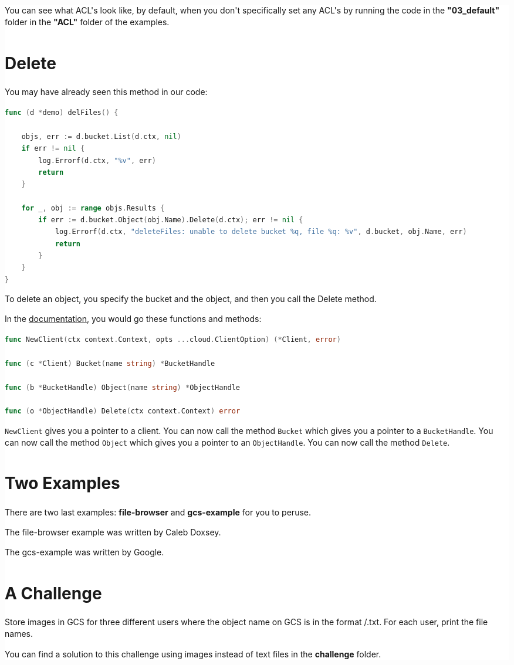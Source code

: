 You can see what ACL's look like, by default, when you don't specifically set any ACL's by running the code in the **"03_default"** folder in the **"ACL"** folder of the examples.


# Delete

You may have already seen this method in our code:

```go
func (d *demo) delFiles() {

	objs, err := d.bucket.List(d.ctx, nil)
	if err != nil {
		log.Errorf(d.ctx, "%v", err)
		return
	}

	for _, obj := range objs.Results {
		if err := d.bucket.Object(obj.Name).Delete(d.ctx); err != nil {
			log.Errorf(d.ctx, "deleteFiles: unable to delete bucket %q, file %q: %v", d.bucket, obj.Name, err)
			return
		}
	}
}
```

To delete an object, you specify the bucket and the object, and then you call the Delete method.

In the [documentation](https://godoc.org/google.golang.org/cloud/storage#ACLRole), you would go these functions and methods:

```go
func NewClient(ctx context.Context, opts ...cloud.ClientOption) (*Client, error)

func (c *Client) Bucket(name string) *BucketHandle

func (b *BucketHandle) Object(name string) *ObjectHandle

func (o *ObjectHandle) Delete(ctx context.Context) error
```

`NewClient` gives you a pointer to a client. You can now call the method `Bucket` which gives you a pointer to a `BucketHandle`. You can now call the method `Object` which gives you a pointer to an `ObjectHandle`. You can now call the method `Delete`.

# Two Examples

There are two last examples: **file-browser** and **gcs-example** for you to peruse.

The file-browser example was written by Caleb Doxsey. 

The gcs-example was written by Google.

# A Challenge

Store images in GCS for three different users where the object name on GCS is in the format <username>/<object-name>.txt. For each user, print the file names.

You can find a solution to this challenge using images instead of text files in the **challenge** folder.
